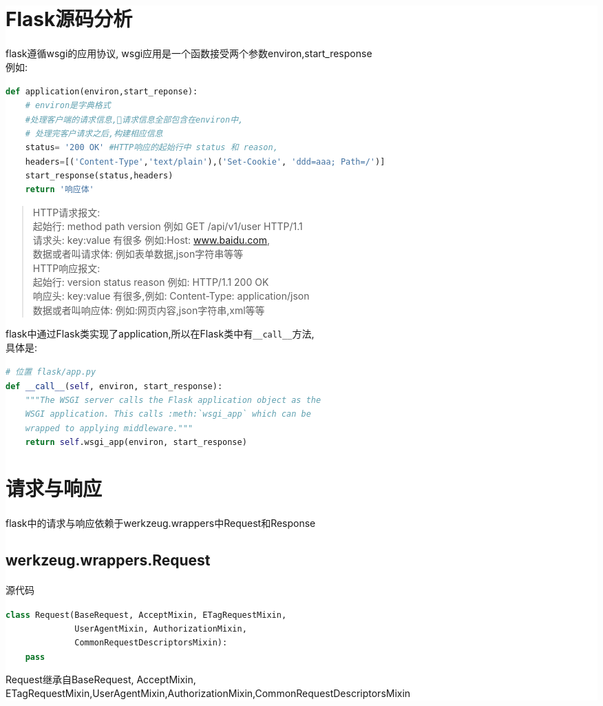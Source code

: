 # Flask源码分析

flask遵循wsgi的应用协议,
wsgi应用是一个函数接受两个参数environ,start_response  
例如:
```python
def application(environ,start_reponse):
    # environ是字典格式
    #处理客户端的请求信息,请求信息全部包含在environ中,
    # 处理完客户请求之后,构建相应信息
    status= '200 OK' #HTTP响应的起始行中 status 和 reason,
    headers=[('Content-Type','text/plain'),('Set-Cookie', 'ddd=aaa; Path=/')]
    start_response(status,headers)
    return '响应体'

```
> HTTP请求报文:  
> 起始行: method path version 例如 GET /api/v1/user HTTP/1.1  
> 请求头: key:value 有很多 例如:Host: www.baidu.com,  
> 数据或者叫请求体: 例如表单数据,json字符串等等  
> HTTP响应报文:  
> 起始行: version status reason 例如: HTTP/1.1 200 OK  
> 响应头: key:value 有很多,例如: Content-Type: application/json  
> 数据或者叫响应体: 例如:网页内容,json字符串,xml等等  

flask中通过Flask类实现了application,所以在Flask类中有`__call__`方法,  
具体是:
```python
# 位置 flask/app.py 
def __call__(self, environ, start_response):
    """The WSGI server calls the Flask application object as the
    WSGI application. This calls :meth:`wsgi_app` which can be
    wrapped to applying middleware."""
    return self.wsgi_app(environ, start_response)
```

# 请求与响应

flask中的请求与响应依赖于werkzeug.wrappers中Request和Response

## werkzeug.wrappers.Request
源代码
```python
class Request(BaseRequest, AcceptMixin, ETagRequestMixin,
              UserAgentMixin, AuthorizationMixin,
              CommonRequestDescriptorsMixin):
    pass
```
Request继承自BaseRequest, AcceptMixin, ETagRequestMixin,UserAgentMixin,AuthorizationMixin,CommonRequestDescriptorsMixin
